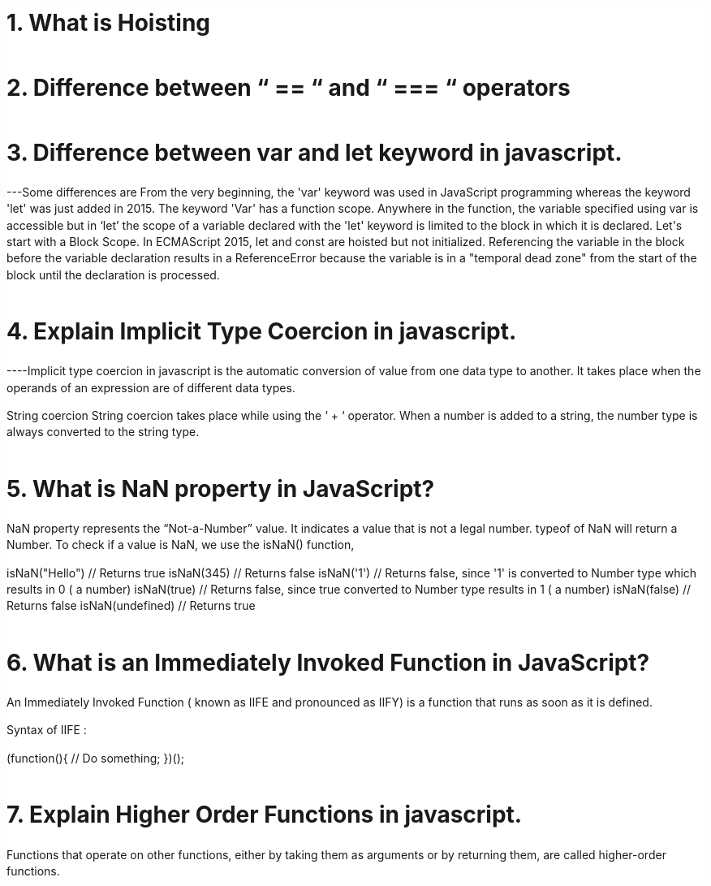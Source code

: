 # 1. What is Hoisting
# 2. Difference between “ == “ and “ === “ operators
# 3. Difference between var and let keyword in javascript.
---Some differences are 
From the very beginning, the 'var' keyword was used in JavaScript programming whereas the keyword 'let' was just added in 2015.
The keyword 'Var' has a function scope. Anywhere in the function, the variable specified using var is accessible but in ‘let’ the scope of a variable declared with the 'let' keyword is limited to the block in which it is declared. Let's start with a Block Scope.
In ECMAScript 2015, let and const are hoisted but not initialized. Referencing the variable in the block before the variable declaration results in a ReferenceError because the variable is in a "temporal dead zone" from the start of the block until the declaration is processed.

# 4. Explain Implicit Type Coercion in javascript.
----Implicit type coercion in javascript is the automatic conversion of value from one data type to another. It takes place when the operands of an expression are of different data types.

String coercion
String coercion takes place while using the ‘ + ‘ operator. When a number is added to a string, the number type is always converted to the string type.
   
# 5. What is NaN property in JavaScript?
NaN property represents the “Not-a-Number” value. It indicates a value that is not a legal number.
typeof of NaN will return a Number.
To check if a value is NaN, we use the isNaN() function,

isNaN("Hello")  // Returns true
isNaN(345)   // Returns false
isNaN('1')  // Returns false, since '1' is converted to Number type which results in 0 ( a number) 
isNaN(true) // Returns false, since true converted to Number type results in 1 ( a number)
isNaN(false) // Returns false
isNaN(undefined) // Returns true


# 6. What is an Immediately Invoked Function in JavaScript?
An Immediately Invoked Function ( known as IIFE and pronounced as IIFY) is a function that runs as soon as it is defined.

Syntax of IIFE :

(function(){ 
  // Do something;
})();


# 7. Explain Higher Order Functions in javascript.
Functions that operate on other functions, either by taking them as arguments or by returning them, are called higher-order functions.
